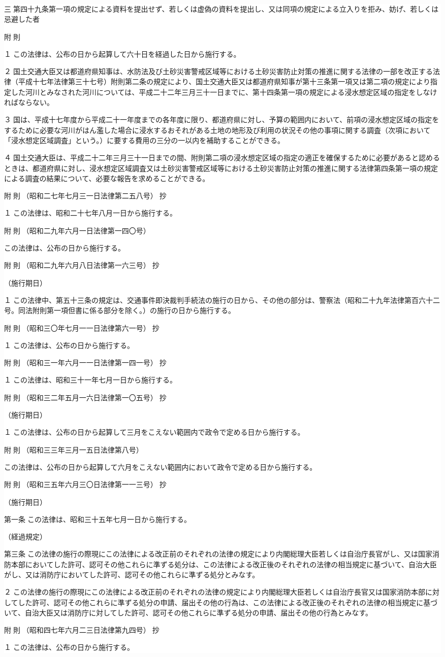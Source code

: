 三 第四十九条第一項の規定による資料を提出せず、若しくは虚偽の資料を提出し、又は同項の規定による立入りを拒み、妨げ、若しくは忌避した者

附 則

１ この法律は、公布の日から起算して六十日を経過した日から施行する。

２ 国土交通大臣又は都道府県知事は、水防法及び土砂災害警戒区域等における土砂災害防止対策の推進に関する法律の一部を改正する法律（平成十七年法律第三十七号）附則第二条の規定により、国土交通大臣又は都道府県知事が第十三条第一項又は第二項の規定により指定した河川とみなされた河川については、平成二十二年三月三十一日までに、第十四条第一項の規定による浸水想定区域の指定をしなければならない。

３ 国は、平成十七年度から平成二十一年度までの各年度に限り、都道府県に対し、予算の範囲内において、前項の浸水想定区域の指定をするために必要な河川がはん濫した場合に浸水するおそれがある土地の地形及び利用の状況その他の事項に関する調査（次項において「浸水想定区域調査」という。）に要する費用の三分の一以内を補助することができる。

４ 国土交通大臣は、平成二十二年三月三十一日までの間、附則第二項の浸水想定区域の指定の適正を確保するために必要があると認めるときは、都道府県に対し、浸水想定区域調査又は土砂災害警戒区域等における土砂災害防止対策の推進に関する法律第四条第一項の規定による調査の結果について、必要な報告を求めることができる。

附 則 （昭和二七年七月三一日法律第二五八号） 抄

１ この法律は、昭和二十七年八月一日から施行する。

附 則 （昭和二九年六月一日法律第一四〇号）

この法律は、公布の日から施行する。

附 則 （昭和二九年六月八日法律第一六三号） 抄

（施行期日）

１ この法律中、第五十三条の規定は、交通事件即決裁判手続法の施行の日から、その他の部分は、警察法（昭和二十九年法律第百六十二号。同法附則第一項但書に係る部分を除く。）の施行の日から施行する。

附 則 （昭和三〇年七月一一日法律第六一号） 抄

１ この法律は、公布の日から施行する。

附 則 （昭和三一年六月一一日法律第一四一号） 抄

１ この法律は、昭和三十一年七月一日から施行する。

附 則 （昭和三二年五月一六日法律第一〇五号） 抄

（施行期日）

１ この法律は、公布の日から起算して三月をこえない範囲内で政令で定める日から施行する。

附 則 （昭和三三年三月一五日法律第八号）

この法律は、公布の日から起算して六月をこえない範囲内において政令で定める日から施行する。

附 則 （昭和三五年六月三〇日法律第一一三号） 抄

（施行期日）

第一条 この法律は、昭和三十五年七月一日から施行する。

（経過規定）

第三条 この法律の施行の際現にこの法律による改正前のそれぞれの法律の規定により内閣総理大臣若しくは自治庁長官がし、又は国家消防本部においてした許可、認可その他これらに準ずる処分は、この法律による改正後のそれぞれの法律の相当規定に基づいて、自治大臣がし、又は消防庁においてした許可、認可その他これらに準ずる処分とみなす。

２ この法律の施行の際現にこの法律による改正前のそれぞれの法律の規定により内閣総理大臣若しくは自治庁長官又は国家消防本部に対してした許可、認可その他これらに準ずる処分の申請、届出その他の行為は、この法律による改正後のそれぞれの法律の相当規定に基づいて、自治大臣又は消防庁に対してした許可、認可その他これらに準ずる処分の申請、届出その他の行為とみなす。

附 則 （昭和四七年六月二三日法律第九四号） 抄

１ この法律は、公布の日から施行する。
